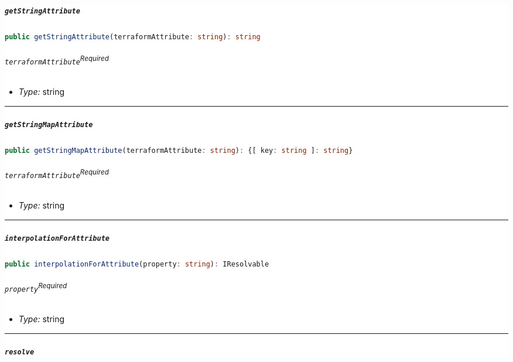 ##### `getStringAttribute` <a name="getStringAttribute" id="@cdktf/provider-azurerm.dataAzurermKubernetesClusterNodePool.DataAzurermKubernetesClusterNodePoolTimeoutsOutputReference.getStringAttribute"></a>

```typescript
public getStringAttribute(terraformAttribute: string): string
```

###### `terraformAttribute`<sup>Required</sup> <a name="terraformAttribute" id="@cdktf/provider-azurerm.dataAzurermKubernetesClusterNodePool.DataAzurermKubernetesClusterNodePoolTimeoutsOutputReference.getStringAttribute.parameter.terraformAttribute"></a>

- *Type:* string

---

##### `getStringMapAttribute` <a name="getStringMapAttribute" id="@cdktf/provider-azurerm.dataAzurermKubernetesClusterNodePool.DataAzurermKubernetesClusterNodePoolTimeoutsOutputReference.getStringMapAttribute"></a>

```typescript
public getStringMapAttribute(terraformAttribute: string): {[ key: string ]: string}
```

###### `terraformAttribute`<sup>Required</sup> <a name="terraformAttribute" id="@cdktf/provider-azurerm.dataAzurermKubernetesClusterNodePool.DataAzurermKubernetesClusterNodePoolTimeoutsOutputReference.getStringMapAttribute.parameter.terraformAttribute"></a>

- *Type:* string

---

##### `interpolationForAttribute` <a name="interpolationForAttribute" id="@cdktf/provider-azurerm.dataAzurermKubernetesClusterNodePool.DataAzurermKubernetesClusterNodePoolTimeoutsOutputReference.interpolationForAttribute"></a>

```typescript
public interpolationForAttribute(property: string): IResolvable
```

###### `property`<sup>Required</sup> <a name="property" id="@cdktf/provider-azurerm.dataAzurermKubernetesClusterNodePool.DataAzurermKubernetesClusterNodePoolTimeoutsOutputReference.interpolationForAttribute.parameter.property"></a>

- *Type:* string

---

##### `resolve` <a name="resolve" id="@cdktf/provider-azurerm.dataAzurermKubernetesClusterNodePool.DataAzurermKubernetesClusterNodePoolTimeoutsOutputReference.resolve"></a>
